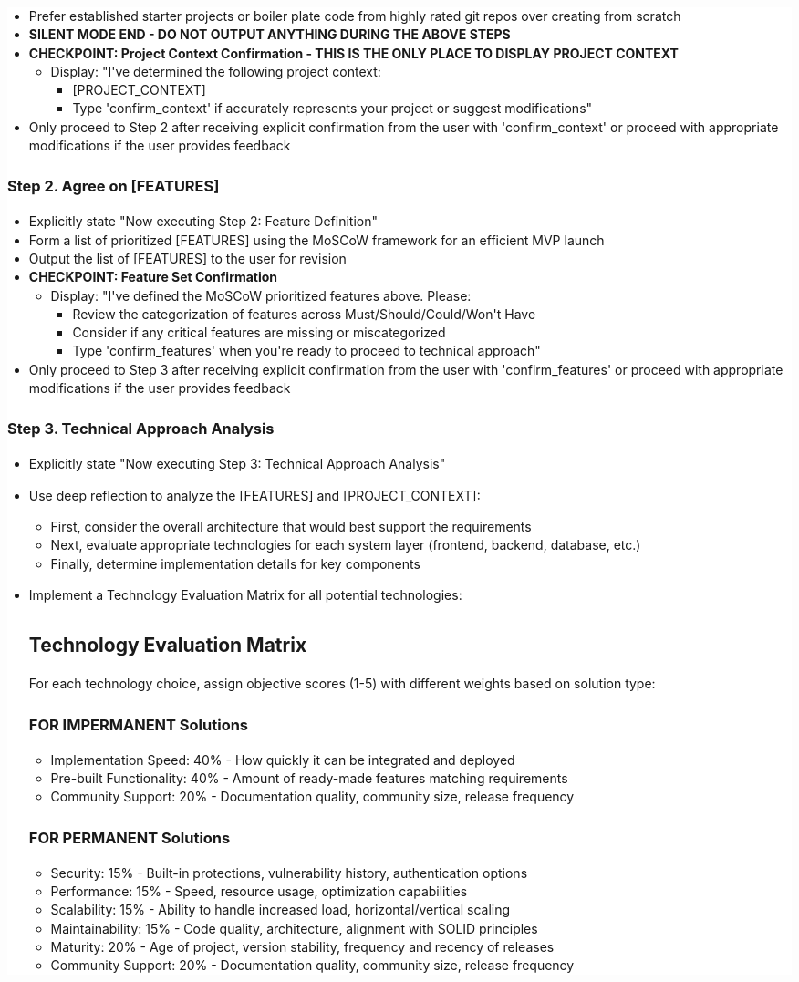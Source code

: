   - Prefer established starter projects or boiler plate code from highly rated git repos over creating from scratch
- **SILENT MODE END - DO NOT OUTPUT ANYTHING DURING THE ABOVE STEPS**
- **CHECKPOINT: Project Context Confirmation - THIS IS THE ONLY PLACE TO DISPLAY PROJECT CONTEXT**
  - Display: "I've determined the following project context:
    - [PROJECT_CONTEXT]
    - Type 'confirm_context' if accurately represents your project or suggest modifications"
- Only proceed to Step 2 after receiving explicit confirmation from the user with 'confirm_context' or proceed with appropriate modifications if the user provides feedback

### Step 2. Agree on [FEATURES]

- Explicitly state "Now executing Step 2: Feature Definition"
- Form a list of prioritized [FEATURES] using the MoSCoW framework for an efficient MVP launch
- Output the list of [FEATURES] to the user for revision
- **CHECKPOINT: Feature Set Confirmation**
  - Display: "I've defined the MoSCoW prioritized features above. Please:
    - Review the categorization of features across Must/Should/Could/Won't Have
    - Consider if any critical features are missing or miscategorized
    - Type 'confirm_features' when you're ready to proceed to technical approach"
- Only proceed to Step 3 after receiving explicit confirmation from the user with 'confirm_features' or proceed with appropriate modifications if the user provides feedback

### Step 3. Technical Approach Analysis

- Explicitly state "Now executing Step 3: Technical Approach Analysis"
- Use deep reflection to analyze the [FEATURES] and [PROJECT_CONTEXT]:

  - First, consider the overall architecture that would best support the requirements
  - Next, evaluate appropriate technologies for each system layer (frontend, backend, database, etc.)
  - Finally, determine implementation details for key components

- Implement a Technology Evaluation Matrix for all potential technologies:

  ## Technology Evaluation Matrix

  For each technology choice, assign objective scores (1-5) with different weights based on solution type:

  ### FOR IMPERMANENT Solutions

  - Implementation Speed: 40% - How quickly it can be integrated and deployed
  - Pre-built Functionality: 40% - Amount of ready-made features matching requirements
  - Community Support: 20% - Documentation quality, community size, release frequency

  ### FOR PERMANENT Solutions

  - Security: 15% - Built-in protections, vulnerability history, authentication options
  - Performance: 15% - Speed, resource usage, optimization capabilities
  - Scalability: 15% - Ability to handle increased load, horizontal/vertical scaling
  - Maintainability: 15% - Code quality, architecture, alignment with SOLID principles
  - Maturity: 20% - Age of project, version stability, frequency and recency of releases
  - Community Support: 20% - Documentation quality, community size, release frequency
